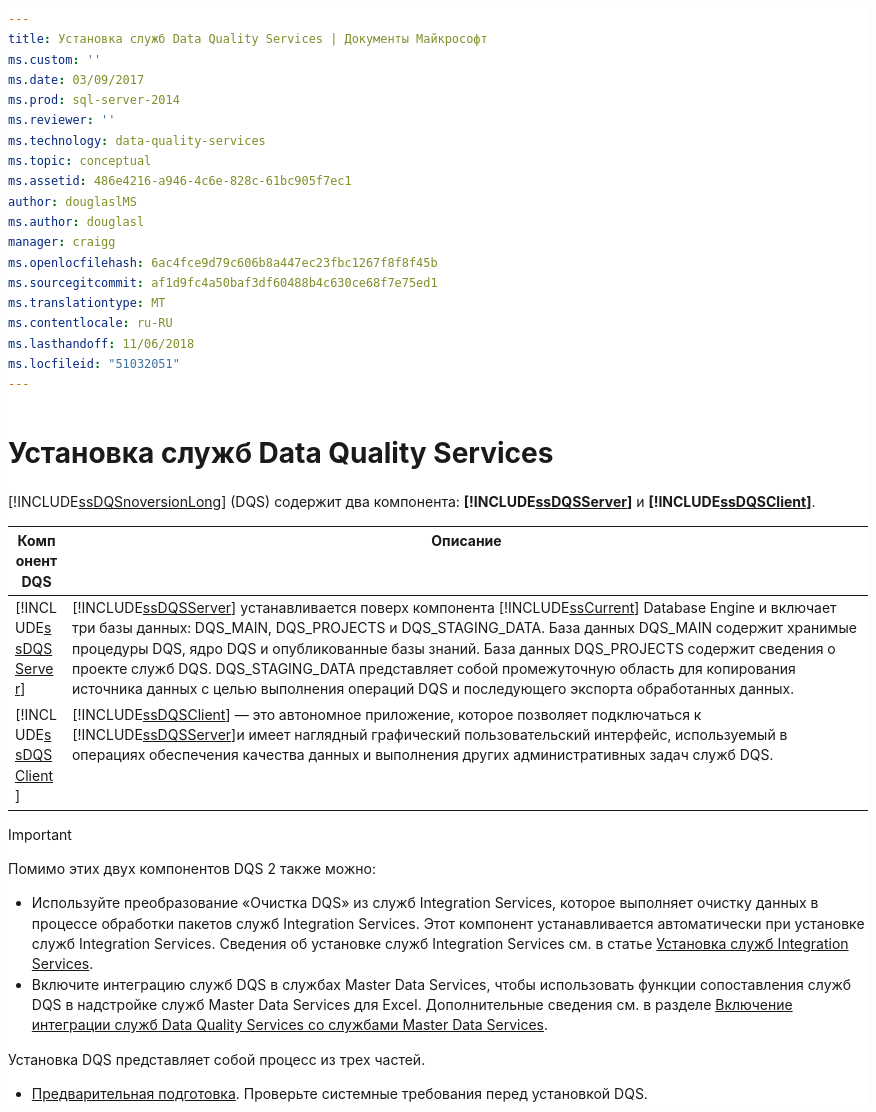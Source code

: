 ```yaml
---
title: Установка служб Data Quality Services | Документы Майкрософт
ms.custom: ''
ms.date: 03/09/2017
ms.prod: sql-server-2014
ms.reviewer: ''
ms.technology: data-quality-services
ms.topic: conceptual
ms.assetid: 486e4216-a946-4c6e-828c-61bc905f7ec1
author: douglaslMS
ms.author: douglasl
manager: craigg
ms.openlocfilehash: 6ac4fce9d79c606b8a447ec23fbc1267f8f8f45b
ms.sourcegitcommit: af1d9fc4a50baf3df60488b4c630ce68f7e75ed1
ms.translationtype: MT
ms.contentlocale: ru-RU
ms.lasthandoff: 11/06/2018
ms.locfileid: "51032051"
---
```

# <a name="install-data-quality-services"></a>Установка служб Data Quality Services
  [!INCLUDE[ssDQSnoversionLong](../../includes/ssdqsnoversionlong-md.md)] (DQS) содержит два компонента: **[!INCLUDE[ssDQSServer](../../includes/ssdqsserver-md.md)]** и **[!INCLUDE[ssDQSClient](../../includes/ssdqsclient-md.md)]**.  
  
|Компонент DQS|Описание|  
|-------------------|-----------------|  
|[!INCLUDE[ssDQSServer](../../includes/ssdqsserver-md.md)]|[!INCLUDE[ssDQSServer](../../includes/ssdqsserver-md.md)] устанавливается поверх компонента [!INCLUDE[ssCurrent](../../includes/sscurrent-md.md)] Database Engine и включает три базы данных: DQS_MAIN, DQS_PROJECTS и DQS_STAGING_DATA. База данных DQS_MAIN содержит хранимые процедуры DQS, ядро DQS и опубликованные базы знаний. База данных DQS_PROJECTS содержит сведения о проекте служб DQS. DQS_STAGING_DATA представляет собой промежуточную область для копирования источника данных с целью выполнения операций DQS и последующего экспорта обработанных данных.|  
|[!INCLUDE[ssDQSClient](../../includes/ssdqsclient-md.md)]|[!INCLUDE[ssDQSClient](../../includes/ssdqsclient-md.md)] — это автономное приложение, которое позволяет подключаться к [!INCLUDE[ssDQSServer](../../includes/ssdqsserver-md.md)]и имеет наглядный графический пользовательский интерфейс, используемый в операциях обеспечения качества данных и выполнения других административных задач служб DQS.|  
  
> [!IMPORTANT]  
>  Помимо этих двух компонентов DQS 2 также можно:  
>   
>  -   Используйте преобразование «Очистка DQS» из служб Integration Services, которое выполняет очистку данных в процессе обработки пакетов служб Integration Services. Этот компонент устанавливается автоматически при установке служб Integration Services. Сведения об установке служб Integration Services см. в статье [Установка служб Integration Services](../../integration-services/install-windows/install-integration-services.md).  
> -   Включите интеграцию служб DQS в службах Master Data Services, чтобы использовать функции сопоставления служб DQS в надстройке служб Master Data Services для Excel. Дополнительные сведения см. в разделе [Включение интеграции служб Data Quality Services со службами Master Data Services](../../master-data-services/install-windows/enable-data-quality-services-integration-with-master-data-services.md).  
  
 Установка DQS представляет собой процесс из трех частей.  
  
-   [Предварительная подготовка](#PreInstallationTasks). Проверьте системные требования перед установкой DQS.  
  